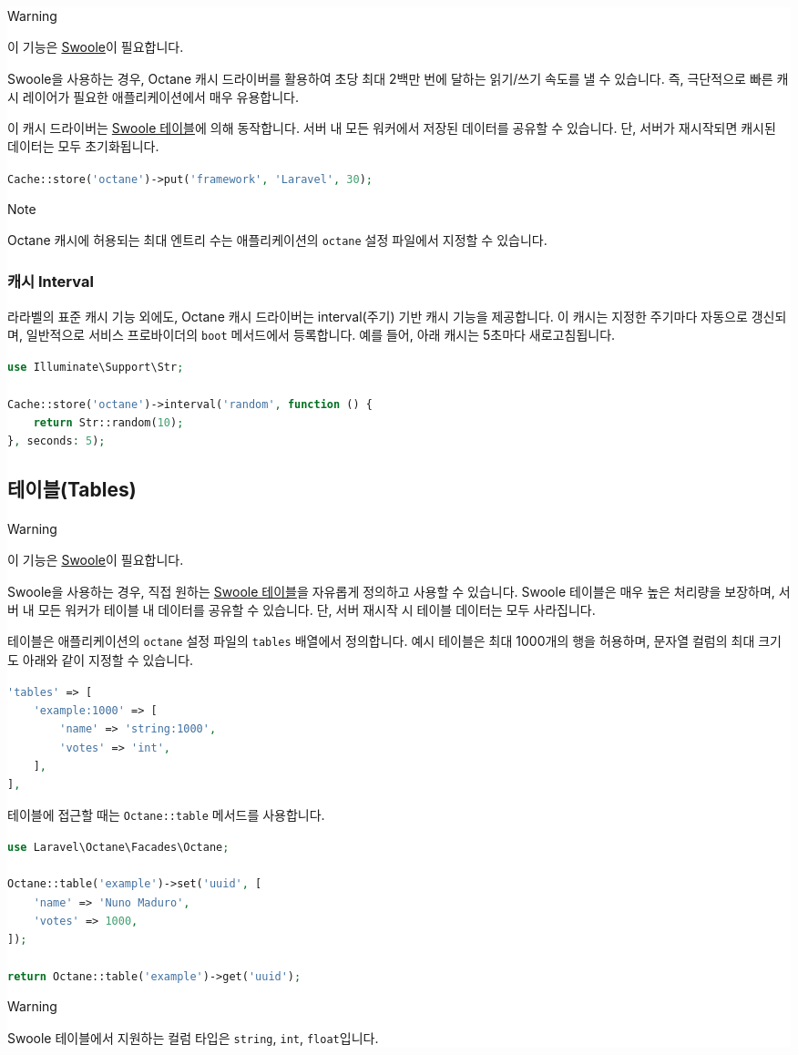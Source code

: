 > [!WARNING]
> 이 기능은 [Swoole](#swoole)이 필요합니다.

Swoole을 사용하는 경우, Octane 캐시 드라이버를 활용하여 초당 최대 2백만 번에 달하는 읽기/쓰기 속도를 낼 수 있습니다. 즉, 극단적으로 빠른 캐시 레이어가 필요한 애플리케이션에서 매우 유용합니다.

이 캐시 드라이버는 [Swoole 테이블](https://www.swoole.co.uk/docs/modules/swoole-table)에 의해 동작합니다. 서버 내 모든 워커에서 저장된 데이터를 공유할 수 있습니다. 단, 서버가 재시작되면 캐시된 데이터는 모두 초기화됩니다.

```php
Cache::store('octane')->put('framework', 'Laravel', 30);
```

> [!NOTE]
> Octane 캐시에 허용되는 최대 엔트리 수는 애플리케이션의 `octane` 설정 파일에서 지정할 수 있습니다.

<a name="cache-intervals"></a>
### 캐시 Interval

라라벨의 표준 캐시 기능 외에도, Octane 캐시 드라이버는 interval(주기) 기반 캐시 기능을 제공합니다. 이 캐시는 지정한 주기마다 자동으로 갱신되며, 일반적으로 서비스 프로바이더의 `boot` 메서드에서 등록합니다. 예를 들어, 아래 캐시는 5초마다 새로고침됩니다.

```php
use Illuminate\Support\Str;

Cache::store('octane')->interval('random', function () {
    return Str::random(10);
}, seconds: 5);
```

<a name="tables"></a>
## 테이블(Tables)

> [!WARNING]
> 이 기능은 [Swoole](#swoole)이 필요합니다.

Swoole을 사용하는 경우, 직접 원하는 [Swoole 테이블](https://www.swoole.co.uk/docs/modules/swoole-table)을 자유롭게 정의하고 사용할 수 있습니다. Swoole 테이블은 매우 높은 처리량을 보장하며, 서버 내 모든 워커가 테이블 내 데이터를 공유할 수 있습니다. 단, 서버 재시작 시 테이블 데이터는 모두 사라집니다.

테이블은 애플리케이션의 `octane` 설정 파일의 `tables` 배열에서 정의합니다. 예시 테이블은 최대 1000개의 행을 허용하며, 문자열 컬럼의 최대 크기도 아래와 같이 지정할 수 있습니다.

```php
'tables' => [
    'example:1000' => [
        'name' => 'string:1000',
        'votes' => 'int',
    ],
],
```

테이블에 접근할 때는 `Octane::table` 메서드를 사용합니다.

```php
use Laravel\Octane\Facades\Octane;

Octane::table('example')->set('uuid', [
    'name' => 'Nuno Maduro',
    'votes' => 1000,
]);

return Octane::table('example')->get('uuid');
```

> [!WARNING]
> Swoole 테이블에서 지원하는 컬럼 타입은 `string`, `int`, `float`입니다.
